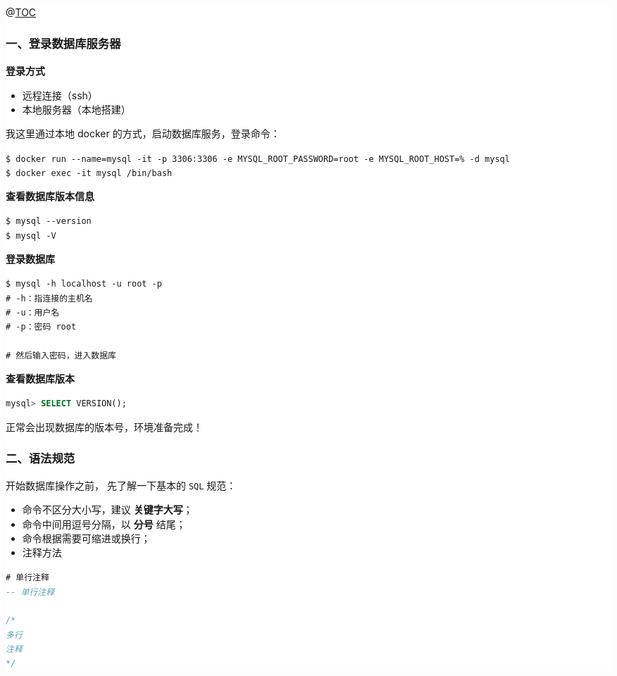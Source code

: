 @[TOC](目录)



### 一、登录数据库服务器

**登录方式**

- 远程连接（ssh）
- 本地服务器（本地搭建）

我这里通过本地 docker 的方式，启动数据库服务，登录命令：

```shell
$ docker run --name=mysql -it -p 3306:3306 -e MYSQL_ROOT_PASSWORD=root -e MYSQL_ROOT_HOST=% -d mysql
$ docker exec -it mysql /bin/bash
```

**查看数据库版本信息**

```shell
$ mysql --version
$ mysql -V
```

**登录数据库**

```shell
$ mysql -h localhost -u root -p
# -h：指连接的主机名
# -u：用户名
# -p：密码 root

# 然后输入密码，进入数据库
```
**查看数据库版本**

```sql
mysql> SELECT VERSION();
```
正常会出现数据库的版本号，环境准备完成！



### 二、语法规范

开始数据库操作之前， 先了解一下基本的 `SQL`  规范：

- 命令不区分大小写，建议 **关键字大写**；
- 命令中间用逗号分隔，以 **分号** 结尾；
- 命令根据需要可缩进或换行；
- 注释方法

```sql
# 单行注释
-- 单行注释

/*
多行
注释
*/
```
